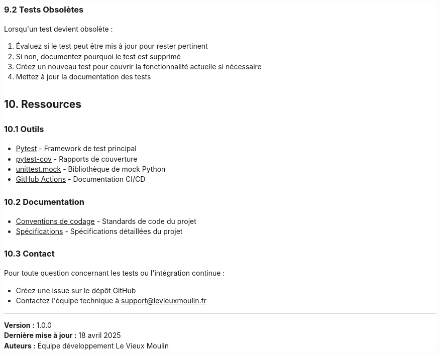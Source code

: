 ### 9.2 Tests Obsolètes

Lorsqu'un test devient obsolète :

1. Évaluez si le test peut être mis à jour pour rester pertinent
2. Si non, documentez pourquoi le test est supprimé
3. Créez un nouveau test pour couvrir la fonctionnalité actuelle si nécessaire
4. Mettez à jour la documentation des tests

## 10. Ressources

### 10.1 Outils

- [Pytest](https://docs.pytest.org/) - Framework de test principal
- [pytest-cov](https://pytest-cov.readthedocs.io/) - Rapports de couverture
- [unittest.mock](https://docs.python.org/3/library/unittest.mock.html) - Bibliothèque de mock Python
- [GitHub Actions](https://docs.github.com/en/actions) - Documentation CI/CD

### 10.2 Documentation

- [Conventions de codage](./CONTRIBUTING.md) - Standards de code du projet
- [Spécifications](./REQUIREMENTS.md) - Spécifications détaillées du projet

### 10.3 Contact

Pour toute question concernant les tests ou l'intégration continue :

- Créez une issue sur le dépôt GitHub
- Contactez l'équipe technique à support@levieuxmoulin.fr

---

**Version :** 1.0.0  
**Dernière mise à jour :** 18 avril 2025  
**Auteurs :** Équipe développement Le Vieux Moulin
